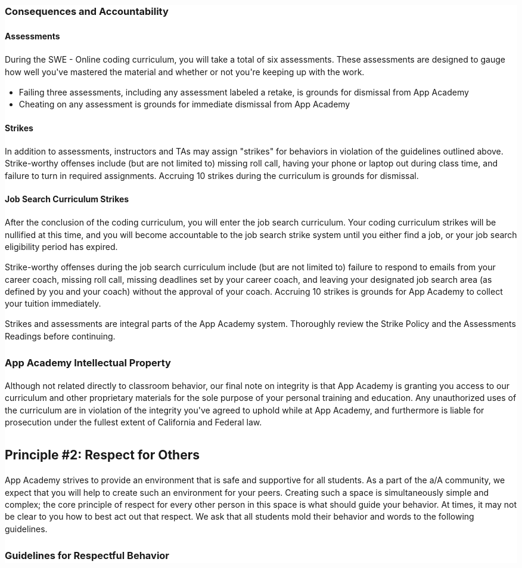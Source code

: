 ### Consequences and Accountability

#### **Assessments**

During the SWE - Online coding curriculum, you will take a total of six assessments. These assessments are designed to gauge how well you've mastered the material and whether or not you're keeping up with the work.

- Failing three assessments, including any assessment labeled a retake, is grounds for dismissal from App Academy
- Cheating on any assessment is grounds for immediate dismissal from App Academy

#### **Strikes**

In addition to assessments, instructors and TAs may assign "strikes" for behaviors in violation of the guidelines outlined above. Strike-worthy offenses include (but are not limited to) missing roll call, having your phone or laptop out during class time, and failure to turn in required assignments. Accruing 10 strikes during the curriculum is grounds for dismissal.

#### **Job Search Curriculum Strikes**

After the conclusion of the coding curriculum, you will enter the job search curriculum. Your coding curriculum strikes will be nullified at this time, and you will become accountable to the job search strike system until you either find a job, or your job search eligibility period has expired.

Strike-worthy offenses during the job search curriculum include (but are not limited to) failure to respond to emails from your career coach, missing roll call, missing deadlines set by your career coach, and leaving your designated job search area (as defined by you and your coach) without the approval of your coach. Accruing 10 strikes is grounds for App Academy to collect your tuition immediately.

Strikes and assessments are integral parts of the App Academy system. Thoroughly review the Strike Policy and the Assessments Readings before continuing.

### App Academy Intellectual Property

Although not related directly to classroom behavior, our final note on integrity is that App Academy is granting you access to our curriculum and other proprietary materials for the sole purpose of your personal training and education. Any unauthorized uses of the curriculum are in violation of the integrity you've agreed to uphold while at App Academy, and furthermore is liable for prosecution under the fullest extent of California and Federal law.

## Principle #2: Respect for Others

App Academy strives to provide an environment that is safe and supportive for all students. As a part of the a/A community, we expect that you will help to create such an environment for your peers. Creating such a space is simultaneously simple and complex; the core principle of respect for every other person in this space is what should guide your behavior. At times, it may not be clear to you how to best act out that respect. We ask that all students mold their behavior and words to the following guidelines.

### Guidelines for Respectful Behavior
